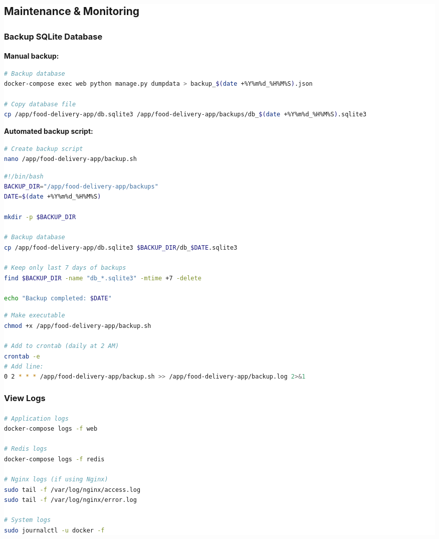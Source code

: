 ## Maintenance & Monitoring

### Backup SQLite Database

**Manual backup:**
```bash
# Backup database
docker-compose exec web python manage.py dumpdata > backup_$(date +%Y%m%d_%H%M%S).json

# Copy database file
cp /app/food-delivery-app/db.sqlite3 /app/food-delivery-app/backups/db_$(date +%Y%m%d_%H%M%S).sqlite3
```

**Automated backup script:**
```bash
# Create backup script
nano /app/food-delivery-app/backup.sh
```

```bash
#!/bin/bash
BACKUP_DIR="/app/food-delivery-app/backups"
DATE=$(date +%Y%m%d_%H%M%S)

mkdir -p $BACKUP_DIR

# Backup database
cp /app/food-delivery-app/db.sqlite3 $BACKUP_DIR/db_$DATE.sqlite3

# Keep only last 7 days of backups
find $BACKUP_DIR -name "db_*.sqlite3" -mtime +7 -delete

echo "Backup completed: $DATE"
```

```bash
# Make executable
chmod +x /app/food-delivery-app/backup.sh

# Add to crontab (daily at 2 AM)
crontab -e
# Add line:
0 2 * * * /app/food-delivery-app/backup.sh >> /app/food-delivery-app/backup.log 2>&1
```

### View Logs

```bash
# Application logs
docker-compose logs -f web

# Redis logs
docker-compose logs -f redis

# Nginx logs (if using Nginx)
sudo tail -f /var/log/nginx/access.log
sudo tail -f /var/log/nginx/error.log

# System logs
sudo journalctl -u docker -f
```
